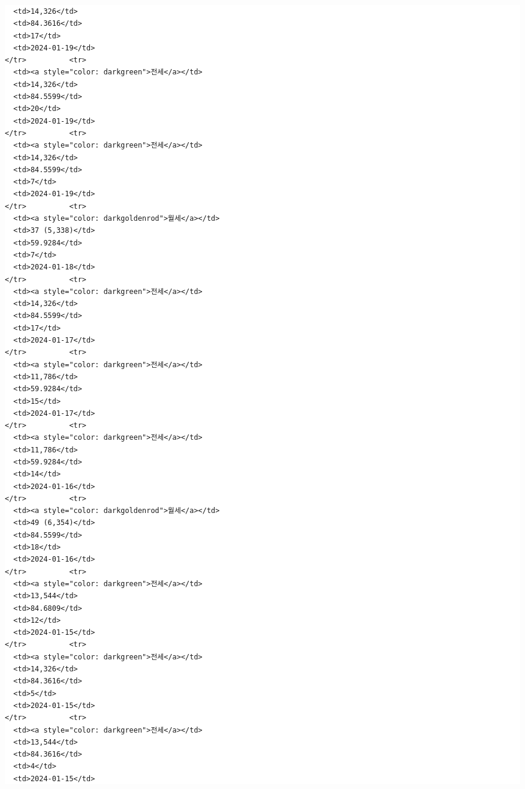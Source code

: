      <td>14,326</td>
      <td>84.3616</td>
      <td>17</td>
      <td>2024-01-19</td>
    </tr>          <tr>
      <td><a style="color: darkgreen">전세</a></td>
      <td>14,326</td>
      <td>84.5599</td>
      <td>20</td>
      <td>2024-01-19</td>
    </tr>          <tr>
      <td><a style="color: darkgreen">전세</a></td>
      <td>14,326</td>
      <td>84.5599</td>
      <td>7</td>
      <td>2024-01-19</td>
    </tr>          <tr>
      <td><a style="color: darkgoldenrod">월세</a></td>
      <td>37 (5,338)</td>
      <td>59.9284</td>
      <td>7</td>
      <td>2024-01-18</td>
    </tr>          <tr>
      <td><a style="color: darkgreen">전세</a></td>
      <td>14,326</td>
      <td>84.5599</td>
      <td>17</td>
      <td>2024-01-17</td>
    </tr>          <tr>
      <td><a style="color: darkgreen">전세</a></td>
      <td>11,786</td>
      <td>59.9284</td>
      <td>15</td>
      <td>2024-01-17</td>
    </tr>          <tr>
      <td><a style="color: darkgreen">전세</a></td>
      <td>11,786</td>
      <td>59.9284</td>
      <td>14</td>
      <td>2024-01-16</td>
    </tr>          <tr>
      <td><a style="color: darkgoldenrod">월세</a></td>
      <td>49 (6,354)</td>
      <td>84.5599</td>
      <td>18</td>
      <td>2024-01-16</td>
    </tr>          <tr>
      <td><a style="color: darkgreen">전세</a></td>
      <td>13,544</td>
      <td>84.6809</td>
      <td>12</td>
      <td>2024-01-15</td>
    </tr>          <tr>
      <td><a style="color: darkgreen">전세</a></td>
      <td>14,326</td>
      <td>84.3616</td>
      <td>5</td>
      <td>2024-01-15</td>
    </tr>          <tr>
      <td><a style="color: darkgreen">전세</a></td>
      <td>13,544</td>
      <td>84.3616</td>
      <td>4</td>
      <td>2024-01-15</td>